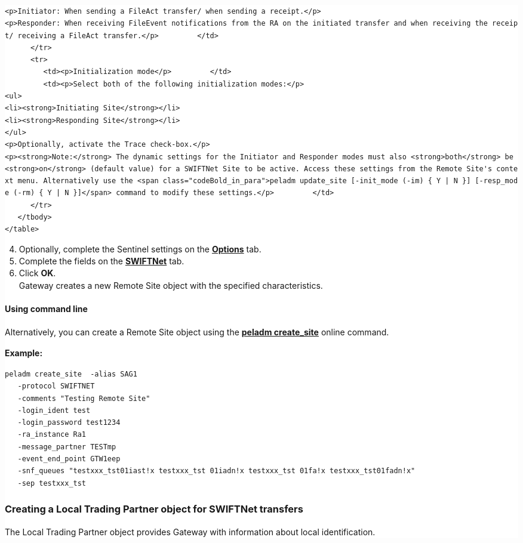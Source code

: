     <p>Initiator: When sending a FileAct transfer/ when sending a receipt.</p>
    <p>Responder: When receiving FileEvent notifications from the RA on the initiated transfer and when receiving the receipt/ receiving a FileAct transfer.</p>         </td>
          </tr>
          <tr>
             <td><p>Initialization mode</p>         </td>
             <td><p>Select both of the following initialization modes:</p>
    <ul>
    <li><strong>Initiating Site</strong></li>
    <li><strong>Responding Site</strong></li>
    </ul>
    <p>Optionally, activate the Trace check-box.</p>
    <p><strong>Note:</strong> The dynamic settings for the Initiator and Responder modes must also <strong>both</strong> be <strong>on</strong> (default value) for a SWIFTNet Site to be active. Access these settings from the Remote Site's context menu. Alternatively use the <span class="codeBold_in_para">peladm update_site [-init_mode (-im) { Y | N }] [-resp_mode (-rm) { Y | N }]</span> command to modify these settings.</p>         </td>
          </tr>
       </tbody>
    </table>
4.  Optionally, complete the Sentinel settings on the <span style="font-weight: bold;">[Options](../../../../managing_partners_start_here/sites_start_here/managing_remote_sites/remote_site_options_tab)</span> tab.
5.  Complete the fields on the <span style="font-weight: bold;">[SWIFTNet](../../../../managing_partners_start_here/sites_start_here/managing_remote_sites/remote_site_swiftnet_tab)</span> tab.
6.  Click <span style="font-weight: bold;">OK</span>.  
    Gateway creates a new Remote Site object with the specified characteristics.

#### Using command line

Alternatively, you can create a Remote Site object using the <span class="code" style="font-weight: bold;">[peladm create\_site](../../../../managing_partners_start_here/sites_start_here/managing_local_sites_cli/managing_remote_sites_cli#peladm_create_site)</span> online command.

**Example:**


    peladm create_site  -alias SAG1
       -protocol SWIFTNET
       -comments "Testing Remote Site"
       -login_ident test
       -login_password test1234
       -ra_instance Ra1
       -message_partner TESTmp
       -event_end_point GTW1eep
       -snf_queues "testxxx_tst01iast!x testxxx_tst 01iadn!x testxxx_tst 01fa!x testxxx_tst01fadn!x"
       -sep testxxx_tst

<span id="Creating_Local_Trading_Partner_object_for_SWIFTNet"></span>

### Creating a Local Trading Partner object for SWIFTNet transfers

The Local Trading Partner object provides Gateway with information about local identification.

